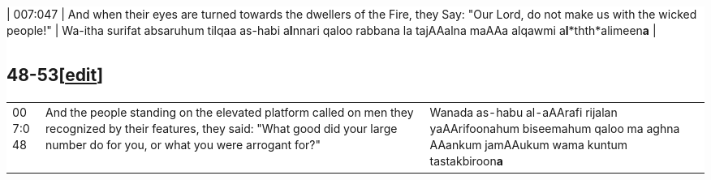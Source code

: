 | 007:047 | And when their eyes are turned towards the dwellers of the Fire, they Say: "Our Lord, do not make us with the wicked people\!"                                                                                                                                                                                                                        | Wa-i<span class="underline">tha</span> <span class="underline">s</span>urifat ab<span class="underline">sa</span>ruhum tilq<span class="underline">a</span>a a<span class="underline">s</span>-<span class="underline">ha</span>bi a**l**nn<span class="underline">a</span>ri q<span class="underline">a</span>loo rabban<span class="underline">a</span> l<span class="underline">a</span> tajAAaln<span class="underline">a</span> maAAa alqawmi a**l***<span class="underline">thth</span>*<span class="underline">a</span>limeen**a**                                                                                                                                                                                                                                                                                                                                                                                                                                                                                      |

## <span id="48-53" class="mw-headline">48-53</span><span class="mw-editsection"><span class="mw-editsection-bracket">\[</span>[edit](/w/index.php?title=Quran_\(Progressive_Muslims_Organization\)/7&action=edit&section=6 "Edit section: 48-53")<span class="mw-editsection-bracket">\]</span></span>

|         |                                                                                                                                                                                                                                                                                                                                                                    |                                                                                                                                                                                                                                                                                                                                                                                                                                                                                                                                                                                                                                                                                                                                                       |
| ------- | ------------------------------------------------------------------------------------------------------------------------------------------------------------------------------------------------------------------------------------------------------------------------------------------------------------------------------------------------------------------ | ----------------------------------------------------------------------------------------------------------------------------------------------------------------------------------------------------------------------------------------------------------------------------------------------------------------------------------------------------------------------------------------------------------------------------------------------------------------------------------------------------------------------------------------------------------------------------------------------------------------------------------------------------------------------------------------------------------------------------------------------------- |
| 007:048 | And the people standing on the elevated platform called on men they recognized by their features, they said: "What good did your large number do for you, or what you were arrogant for?"                                                                                                                                                                          | Wan<span class="underline">a</span>d<span class="underline">a</span> a<span class="underline">s</span>-<span class="underline">ha</span>bu al-aAAr<span class="underline">a</span>fi rij<span class="underline">a</span>lan yaAArifoonahum biseem<span class="underline">a</span>hum q<span class="underline">a</span>loo m<span class="underline">a</span> aghn<span class="underline">a</span> AAankum jamAAukum wam<span class="underline">a</span> kuntum tastakbiroon**a**                                                                                                                                                                                                                                                                       |